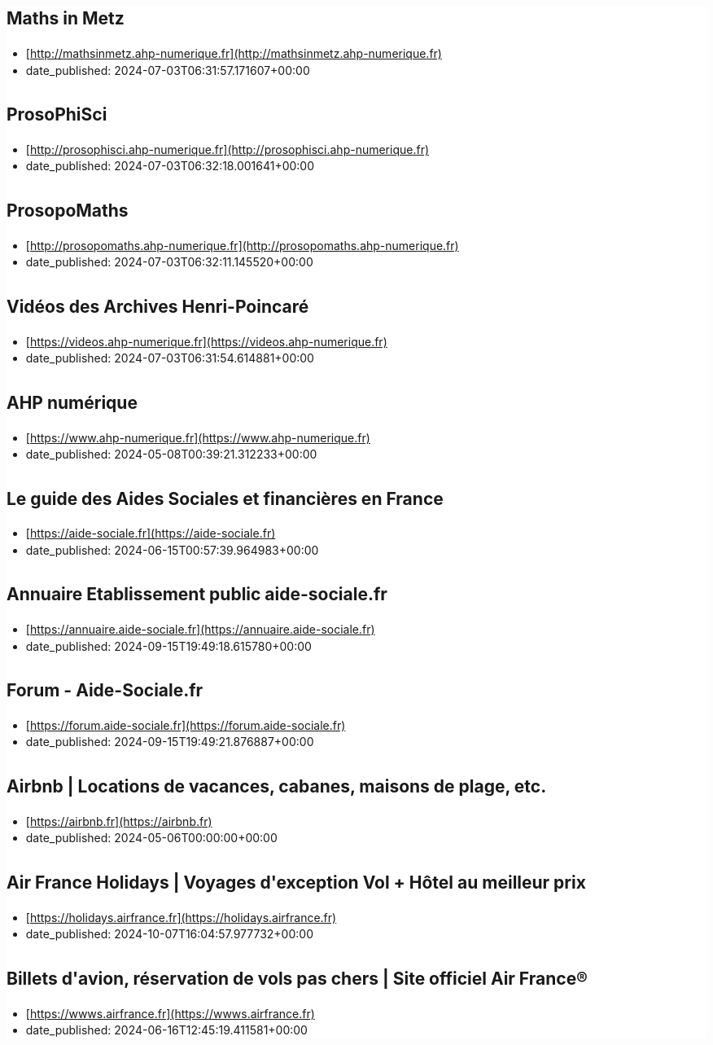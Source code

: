  ## Maths in Metz
 - [http://mathsinmetz.ahp-numerique.fr](http://mathsinmetz.ahp-numerique.fr)
 - date_published: 2024-07-03T06:31:57.171607+00:00

 ## ProsoPhiSci
 - [http://prosophisci.ahp-numerique.fr](http://prosophisci.ahp-numerique.fr)
 - date_published: 2024-07-03T06:32:18.001641+00:00

 ## ProsopoMaths
 - [http://prosopomaths.ahp-numerique.fr](http://prosopomaths.ahp-numerique.fr)
 - date_published: 2024-07-03T06:32:11.145520+00:00

 ## Vidéos des Archives Henri-Poincaré
 - [https://videos.ahp-numerique.fr](https://videos.ahp-numerique.fr)
 - date_published: 2024-07-03T06:31:54.614881+00:00

 ## AHP numérique
 - [https://www.ahp-numerique.fr](https://www.ahp-numerique.fr)
 - date_published: 2024-05-08T00:39:21.312233+00:00

 ## Le guide des Aides Sociales et financières en France
 - [https://aide-sociale.fr](https://aide-sociale.fr)
 - date_published: 2024-06-15T00:57:39.964983+00:00

 ## Annuaire Etablissement public aide-sociale.fr
 - [https://annuaire.aide-sociale.fr](https://annuaire.aide-sociale.fr)
 - date_published: 2024-09-15T19:49:18.615780+00:00

 ## Forum - Aide-Sociale.fr
 - [https://forum.aide-sociale.fr](https://forum.aide-sociale.fr)
 - date_published: 2024-09-15T19:49:21.876887+00:00

 ## Airbnb | Locations de vacances, cabanes, maisons de plage, etc.
 - [https://airbnb.fr](https://airbnb.fr)
 - date_published: 2024-05-06T00:00:00+00:00

 ## Air France Holidays | Voyages d'exception Vol + Hôtel au meilleur prix
 - [https://holidays.airfrance.fr](https://holidays.airfrance.fr)
 - date_published: 2024-10-07T16:04:57.977732+00:00

 ## Billets d'avion, réservation de vols pas chers | Site officiel Air France®
 - [https://wwws.airfrance.fr](https://wwws.airfrance.fr)
 - date_published: 2024-06-16T12:45:19.411581+00:00
